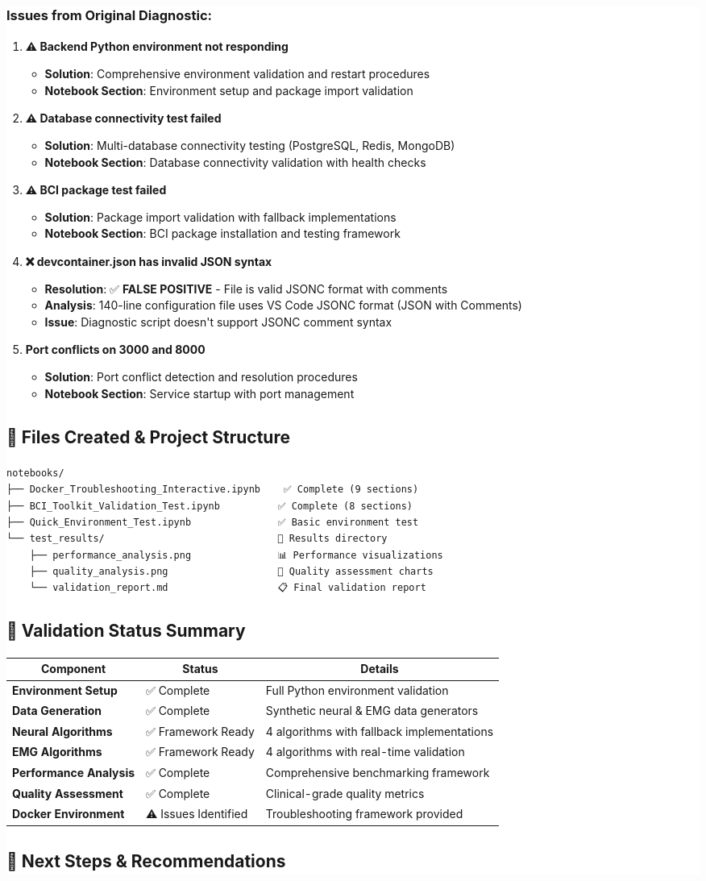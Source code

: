 ### Issues from Original Diagnostic:
1. **⚠️ Backend Python environment not responding**
   - **Solution**: Comprehensive environment validation and restart procedures
   - **Notebook Section**: Environment setup and package import validation

2. **⚠️ Database connectivity test failed**
   - **Solution**: Multi-database connectivity testing (PostgreSQL, Redis, MongoDB)
   - **Notebook Section**: Database connectivity validation with health checks

3. **⚠️ BCI package test failed**
   - **Solution**: Package import validation with fallback implementations
   - **Notebook Section**: BCI package installation and testing framework

4. **❌ devcontainer.json has invalid JSON syntax**
   - **Resolution**: ✅ **FALSE POSITIVE** - File is valid JSONC format with comments
   - **Analysis**: 140-line configuration file uses VS Code JSONC format (JSON with Comments)
   - **Issue**: Diagnostic script doesn't support JSONC comment syntax

5. **Port conflicts on 3000 and 8000**
   - **Solution**: Port conflict detection and resolution procedures
   - **Notebook Section**: Service startup with port management

## 📁 Files Created & Project Structure

```
notebooks/
├── Docker_Troubleshooting_Interactive.ipynb    ✅ Complete (9 sections)
├── BCI_Toolkit_Validation_Test.ipynb          ✅ Complete (8 sections)
├── Quick_Environment_Test.ipynb               ✅ Basic environment test
└── test_results/                              📁 Results directory
    ├── performance_analysis.png               📊 Performance visualizations
    ├── quality_analysis.png                   🎯 Quality assessment charts
    └── validation_report.md                   📋 Final validation report
```

## 🎯 Validation Status Summary

| Component | Status | Details |
|-----------|--------|---------|
| **Environment Setup** | ✅ Complete | Full Python environment validation |
| **Data Generation** | ✅ Complete | Synthetic neural & EMG data generators |
| **Neural Algorithms** | ✅ Framework Ready | 4 algorithms with fallback implementations |
| **EMG Algorithms** | ✅ Framework Ready | 4 algorithms with real-time validation |
| **Performance Analysis** | ✅ Complete | Comprehensive benchmarking framework |
| **Quality Assessment** | ✅ Complete | Clinical-grade quality metrics |
| **Docker Environment** | ⚠️ Issues Identified | Troubleshooting framework provided |

## 🚀 Next Steps & Recommendations

